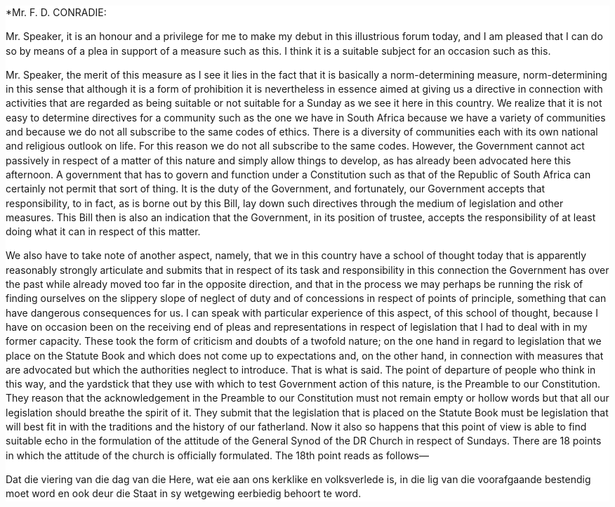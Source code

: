 </speech>

<speech by="#conradie">

<from>*Mr. <person refersTo="hansard_za">F. D. CONRADIE</person>:</from>

<p>Mr. Speaker, it is an honour and a privilege for me to make my debut in this illustrious forum today, and I am pleased that I can do so by means of a plea in support of a measure such as this. I think it is a suitable subject for an occasion such as this.</p>

<p>Mr. Speaker, the merit of this measure as I see it lies in the fact that it is basically a norm-determining measure, norm-determining in this sense that although it is a form of prohibition it is nevertheless in essence aimed at giving us a directive in connection with activities that are regarded as being suitable or not suitable for a Sunday as we see it here in this country. We realize that it is not easy to determine directives for a community such as the one we have in South Africa because we have a variety of communities and because we do not all subscribe to the same codes of ethics. There is a diversity of communities each with its own national and religious outlook on life. For this reason we do not all subscribe to the same codes. However, the Government cannot act passively in respect of a matter of this nature and simply allow things to develop, as has already been advocated here this afternoon. A government that has to govern and function under a Constitution such as that of the Republic of South Africa can certainly not permit that sort of thing. It is the duty of the Government, and fortunately, our Government accepts that responsibility, to in fact, as is borne out by this Bill, lay down such directives through the medium of legislation and other measures. <span class="col_627-628" refersTo="page_0331"/>This Bill then is also an indication that the Government, in its position of trustee, accepts the responsibility of at least doing what it can in respect of this matter.</p>

<p>We also have to take note of another aspect, namely, that we in this country have a school of thought today that is apparently reasonably strongly articulate and submits that in respect of its task and responsibility in this connection the Government has over the past while already moved too far in the opposite direction, and that in the process we may perhaps be running the risk of finding ourselves on the slippery slope of neglect of duty and of concessions in respect of points of principle, something that can have dangerous consequences for us. I can speak with particular experience of this aspect, of this school of thought, because I have on occasion been on the receiving end of pleas and representations in respect of legislation that I had to deal with in my former capacity. These took the form of criticism and doubts of a twofold nature; on the one hand in regard to legislation that we place on the Statute Book and which does not come up to expectations and, on the other hand, in connection with measures that are advocated but which the authorities neglect to introduce. That is what is said. The point of departure of people who think in this way, and the yardstick that they use with which to test Government action of this nature, is the Preamble to our Constitution. They reason that the acknowledgement in the Preamble to our Constitution must not remain empty or hollow words but that all our legislation should breathe the spirit of it. They submit that the legislation that is placed on the Statute Book must be legislation that will best fit in with the traditions and the history of our fatherland. Now it also so happens that this point of view is able to find suitable echo in the formulation of the attitude of the General Synod of the DR Church in respect of Sundays. There are 18 points in which the attitude of the church is officially formulated. The 18th point reads as follows&#x2014;</p>

<block name="quote">Dat die viering van die dag van die Here, wat eie aan ons kerklike en volksverlede is, in die lig van die voorafgaande bestendig moet word en ook deur die Staat in sy wetgewing eerbiedig behoort te word.</block>
